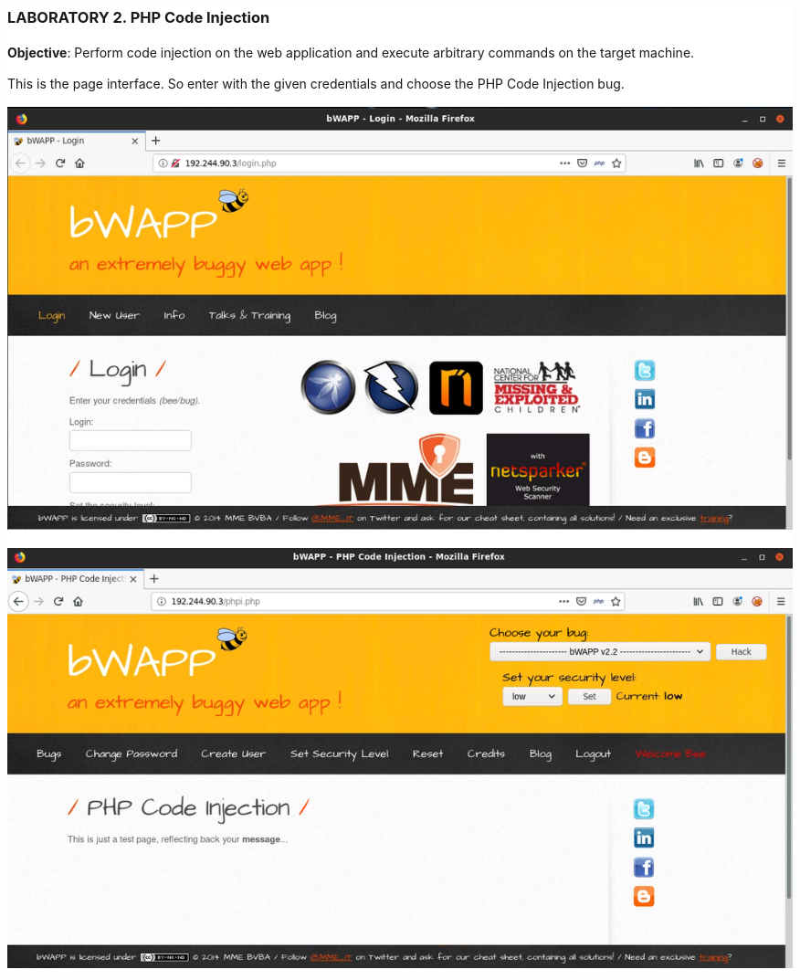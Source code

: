 ### **LABORATORY 2**. PHP Code Injection

**Objective**: Perform code injection on the web application and execute arbitrary commands on the target machine. 

This is the page interface. So enter with the given credentials and choose the PHP Code Injection bug.

![Alt text](ch6_page_images/image-203.png)

![Alt text](ch6_page_images/image-204.png)
